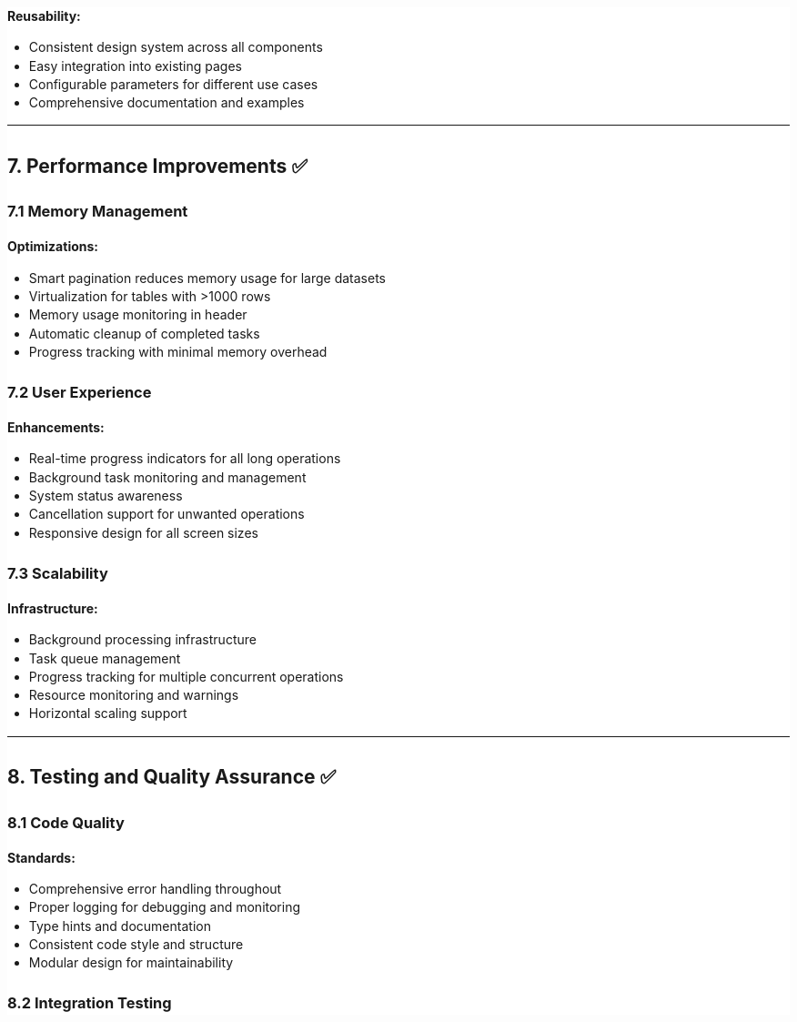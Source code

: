 **Reusability:**
- Consistent design system across all components
- Easy integration into existing pages
- Configurable parameters for different use cases
- Comprehensive documentation and examples

---

## 7. Performance Improvements ✅

### 7.1 Memory Management

**Optimizations:**
- Smart pagination reduces memory usage for large datasets
- Virtualization for tables with >1000 rows
- Memory usage monitoring in header
- Automatic cleanup of completed tasks
- Progress tracking with minimal memory overhead

### 7.2 User Experience

**Enhancements:**
- Real-time progress indicators for all long operations
- Background task monitoring and management
- System status awareness
- Cancellation support for unwanted operations
- Responsive design for all screen sizes

### 7.3 Scalability

**Infrastructure:**
- Background processing infrastructure
- Task queue management
- Progress tracking for multiple concurrent operations
- Resource monitoring and warnings
- Horizontal scaling support

---

## 8. Testing and Quality Assurance ✅

### 8.1 Code Quality

**Standards:**
- Comprehensive error handling throughout
- Proper logging for debugging and monitoring
- Type hints and documentation
- Consistent code style and structure
- Modular design for maintainability

### 8.2 Integration Testing
